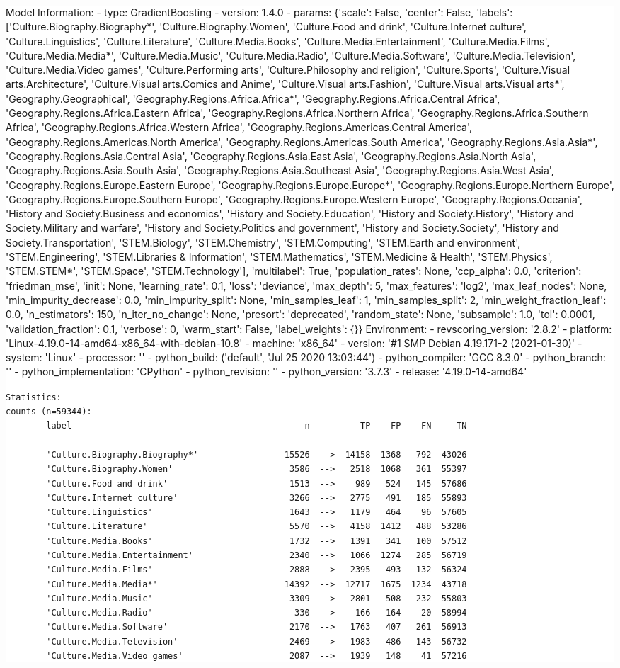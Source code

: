 Model Information:
	 - type: GradientBoosting
	 - version: 1.4.0
	 - params: {'scale': False, 'center': False, 'labels': ['Culture.Biography.Biography*', 'Culture.Biography.Women', 'Culture.Food and drink', 'Culture.Internet culture', 'Culture.Linguistics', 'Culture.Literature', 'Culture.Media.Books', 'Culture.Media.Entertainment', 'Culture.Media.Films', 'Culture.Media.Media*', 'Culture.Media.Music', 'Culture.Media.Radio', 'Culture.Media.Software', 'Culture.Media.Television', 'Culture.Media.Video games', 'Culture.Performing arts', 'Culture.Philosophy and religion', 'Culture.Sports', 'Culture.Visual arts.Architecture', 'Culture.Visual arts.Comics and Anime', 'Culture.Visual arts.Fashion', 'Culture.Visual arts.Visual arts*', 'Geography.Geographical', 'Geography.Regions.Africa.Africa*', 'Geography.Regions.Africa.Central Africa', 'Geography.Regions.Africa.Eastern Africa', 'Geography.Regions.Africa.Northern Africa', 'Geography.Regions.Africa.Southern Africa', 'Geography.Regions.Africa.Western Africa', 'Geography.Regions.Americas.Central America', 'Geography.Regions.Americas.North America', 'Geography.Regions.Americas.South America', 'Geography.Regions.Asia.Asia*', 'Geography.Regions.Asia.Central Asia', 'Geography.Regions.Asia.East Asia', 'Geography.Regions.Asia.North Asia', 'Geography.Regions.Asia.South Asia', 'Geography.Regions.Asia.Southeast Asia', 'Geography.Regions.Asia.West Asia', 'Geography.Regions.Europe.Eastern Europe', 'Geography.Regions.Europe.Europe*', 'Geography.Regions.Europe.Northern Europe', 'Geography.Regions.Europe.Southern Europe', 'Geography.Regions.Europe.Western Europe', 'Geography.Regions.Oceania', 'History and Society.Business and economics', 'History and Society.Education', 'History and Society.History', 'History and Society.Military and warfare', 'History and Society.Politics and government', 'History and Society.Society', 'History and Society.Transportation', 'STEM.Biology', 'STEM.Chemistry', 'STEM.Computing', 'STEM.Earth and environment', 'STEM.Engineering', 'STEM.Libraries & Information', 'STEM.Mathematics', 'STEM.Medicine & Health', 'STEM.Physics', 'STEM.STEM*', 'STEM.Space', 'STEM.Technology'], 'multilabel': True, 'population_rates': None, 'ccp_alpha': 0.0, 'criterion': 'friedman_mse', 'init': None, 'learning_rate': 0.1, 'loss': 'deviance', 'max_depth': 5, 'max_features': 'log2', 'max_leaf_nodes': None, 'min_impurity_decrease': 0.0, 'min_impurity_split': None, 'min_samples_leaf': 1, 'min_samples_split': 2, 'min_weight_fraction_leaf': 0.0, 'n_estimators': 150, 'n_iter_no_change': None, 'presort': 'deprecated', 'random_state': None, 'subsample': 1.0, 'tol': 0.0001, 'validation_fraction': 0.1, 'verbose': 0, 'warm_start': False, 'label_weights': {}}
	Environment:
	 - revscoring_version: '2.8.2'
	 - platform: 'Linux-4.19.0-14-amd64-x86_64-with-debian-10.8'
	 - machine: 'x86_64'
	 - version: '#1 SMP Debian 4.19.171-2 (2021-01-30)'
	 - system: 'Linux'
	 - processor: ''
	 - python_build: ('default', 'Jul 25 2020 13:03:44')
	 - python_compiler: 'GCC 8.3.0'
	 - python_branch: ''
	 - python_implementation: 'CPython'
	 - python_revision: ''
	 - python_version: '3.7.3'
	 - release: '4.19.0-14-amd64'
	
	Statistics:
	counts (n=59344):
			label                                              n          TP    FP    FN     TN
			---------------------------------------------  -----  ---  -----  ----  ----  -----
			'Culture.Biography.Biography*'                 15526  -->  14158  1368   792  43026
			'Culture.Biography.Women'                       3586  -->   2518  1068   361  55397
			'Culture.Food and drink'                        1513  -->    989   524   145  57686
			'Culture.Internet culture'                      3266  -->   2775   491   185  55893
			'Culture.Linguistics'                           1643  -->   1179   464    96  57605
			'Culture.Literature'                            5570  -->   4158  1412   488  53286
			'Culture.Media.Books'                           1732  -->   1391   341   100  57512
			'Culture.Media.Entertainment'                   2340  -->   1066  1274   285  56719
			'Culture.Media.Films'                           2888  -->   2395   493   132  56324
			'Culture.Media.Media*'                         14392  -->  12717  1675  1234  43718
			'Culture.Media.Music'                           3309  -->   2801   508   232  55803
			'Culture.Media.Radio'                            330  -->    166   164    20  58994
			'Culture.Media.Software'                        2170  -->   1763   407   261  56913
			'Culture.Media.Television'                      2469  -->   1983   486   143  56732
			'Culture.Media.Video games'                     2087  -->   1939   148    41  57216
